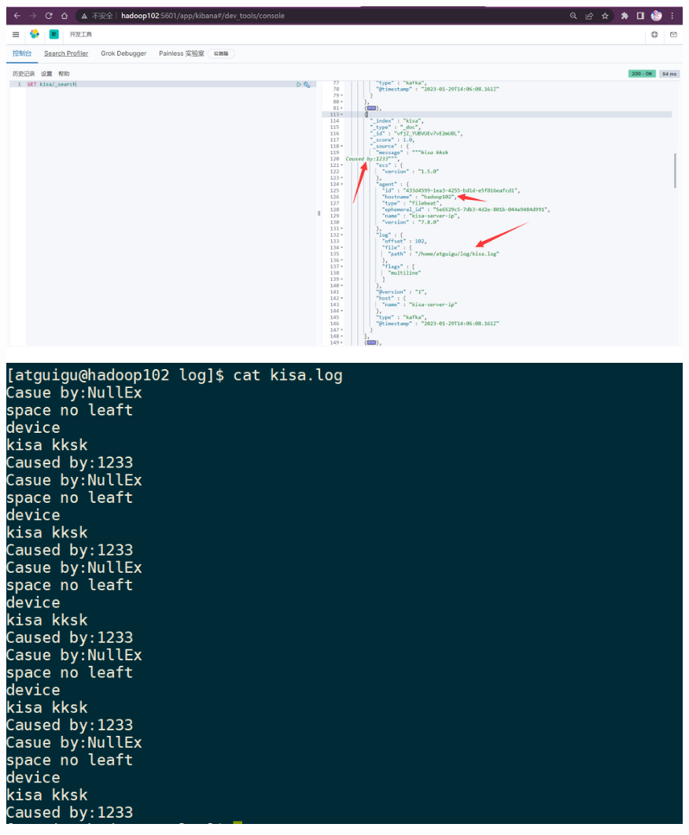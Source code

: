 ![image-20230129222131574](../../images/image-20230129222131574.png)

![image-20230129222151029](../../images/image-20230129222151029.png)
